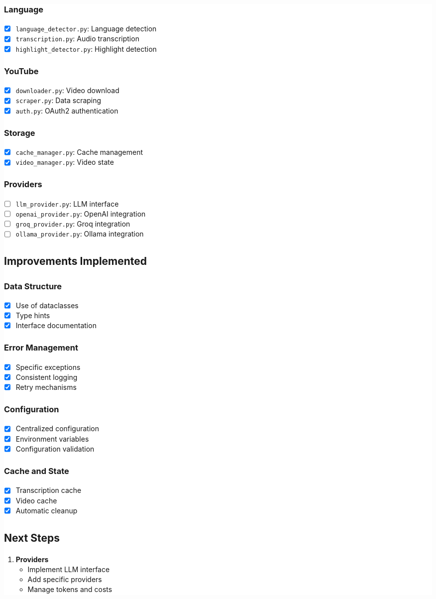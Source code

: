 ### Language 
- [x] `language_detector.py`: Language detection
- [x] `transcription.py`: Audio transcription
- [x] `highlight_detector.py`: Highlight detection

### YouTube 
- [x] `downloader.py`: Video download
- [x] `scraper.py`: Data scraping
- [x] `auth.py`: OAuth2 authentication

### Storage 
- [x] `cache_manager.py`: Cache management
- [x] `video_manager.py`: Video state

### Providers 
- [ ] `llm_provider.py`: LLM interface
- [ ] `openai_provider.py`: OpenAI integration
- [ ] `groq_provider.py`: Groq integration
- [ ] `ollama_provider.py`: Ollama integration

## Improvements Implemented

### Data Structure 
- [x] Use of dataclasses
- [x] Type hints
- [x] Interface documentation

### Error Management 
- [x] Specific exceptions
- [x] Consistent logging
- [x] Retry mechanisms

### Configuration 
- [x] Centralized configuration
- [x] Environment variables
- [x] Configuration validation

### Cache and State 
- [x] Transcription cache
- [x] Video cache
- [x] Automatic cleanup

## Next Steps

1. **Providers** 
   - Implement LLM interface
   - Add specific providers
   - Manage tokens and costs
